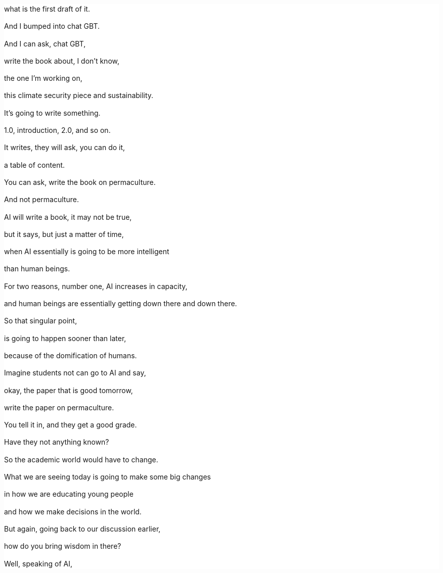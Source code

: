 what is the first draft of it.

And I bumped into chat GBT.

And I can ask, chat GBT,

write the book about, I don’t know,

the one I’m working on,

this climate security piece and sustainability.

It’s going to write something.

1.0, introduction, 2.0, and so on.

It writes, they will ask, you can do it,

a table of content.

You can ask, write the book on permaculture.

And not permaculture.

AI will write a book, it may not be true,

but it says, but just a matter of time,

when AI essentially is going to be more intelligent

than human beings.

For two reasons, number one, AI increases in capacity,

and human beings are essentially getting down there and down there.

So that singular point,

is going to happen sooner than later,

because of the domification of humans.

Imagine students not can go to AI and say,

okay, the paper that is good tomorrow,

write the paper on permaculture.

You tell it in, and they get a good grade.

Have they not anything known?

So the academic world would have to change.

What we are seeing today is going to make some big changes

in how we are educating young people

and how we make decisions in the world.

But again, going back to our discussion earlier,

how do you bring wisdom in there?

Well, speaking of AI,
